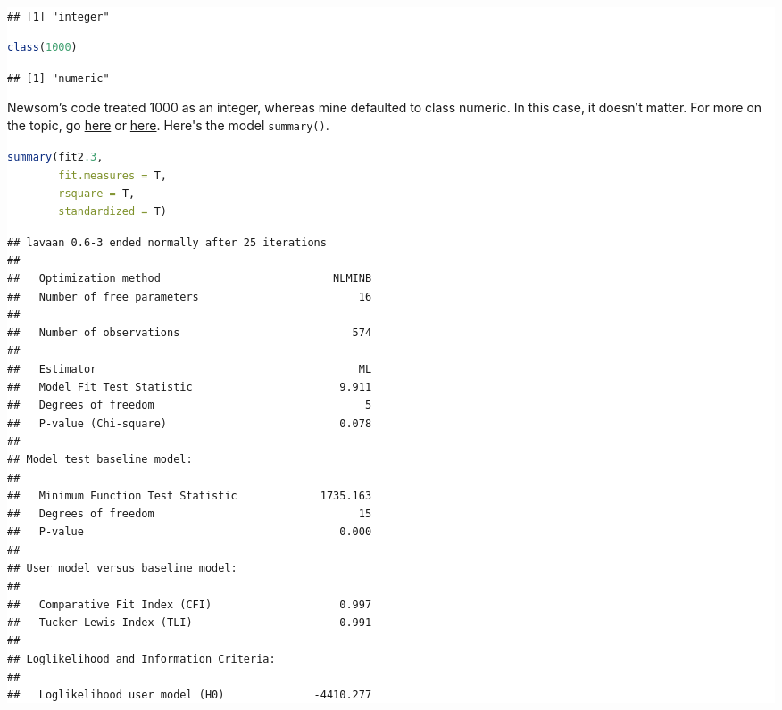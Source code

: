     ## [1] "integer"

``` r
class(1000)
```

    ## [1] "numeric"

Newsom’s code treated 1000 as an integer, whereas mine defaulted to class numeric. In this case, it doesn’t matter. For more on the topic, go [here](https://r4ds.had.co.nz/vectors.html#important-types-of-atomic-vector) or [here](https://bookdown.org/rdpeng/rprogdatascience/r-nuts-and-bolts.html#numbers). Here's the model `summary()`.

``` r
summary(fit2.3, 
        fit.measures = T, 
        rsquare = T, 
        standardized = T)
```

    ## lavaan 0.6-3 ended normally after 25 iterations
    ## 
    ##   Optimization method                           NLMINB
    ##   Number of free parameters                         16
    ## 
    ##   Number of observations                           574
    ## 
    ##   Estimator                                         ML
    ##   Model Fit Test Statistic                       9.911
    ##   Degrees of freedom                                 5
    ##   P-value (Chi-square)                           0.078
    ## 
    ## Model test baseline model:
    ## 
    ##   Minimum Function Test Statistic             1735.163
    ##   Degrees of freedom                                15
    ##   P-value                                        0.000
    ## 
    ## User model versus baseline model:
    ## 
    ##   Comparative Fit Index (CFI)                    0.997
    ##   Tucker-Lewis Index (TLI)                       0.991
    ## 
    ## Loglikelihood and Information Criteria:
    ## 
    ##   Loglikelihood user model (H0)              -4410.277